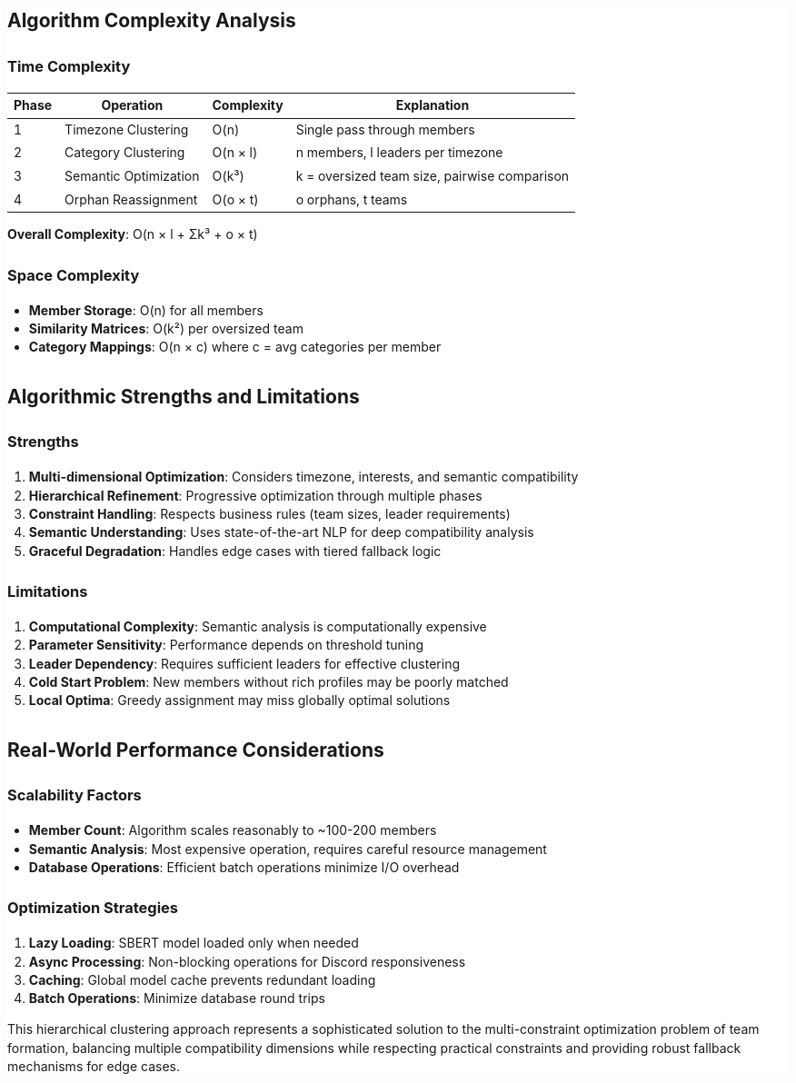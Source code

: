 ## Algorithm Complexity Analysis

### Time Complexity

| Phase | Operation | Complexity | Explanation |
|-------|-----------|------------|-------------|
| 1 | Timezone Clustering | O(n) | Single pass through members |
| 2 | Category Clustering | O(n × l) | n members, l leaders per timezone |
| 3 | Semantic Optimization | O(k³) | k = oversized team size, pairwise comparison |
| 4 | Orphan Reassignment | O(o × t) | o orphans, t teams |

**Overall Complexity**: O(n × l + Σk³ + o × t)

### Space Complexity

- **Member Storage**: O(n) for all members
- **Similarity Matrices**: O(k²) per oversized team
- **Category Mappings**: O(n × c) where c = avg categories per member

## Algorithmic Strengths and Limitations

### Strengths

1. **Multi-dimensional Optimization**: Considers timezone, interests, and semantic compatibility
2. **Hierarchical Refinement**: Progressive optimization through multiple phases
3. **Constraint Handling**: Respects business rules (team sizes, leader requirements)
4. **Semantic Understanding**: Uses state-of-the-art NLP for deep compatibility analysis
5. **Graceful Degradation**: Handles edge cases with tiered fallback logic

### Limitations

1. **Computational Complexity**: Semantic analysis is computationally expensive
2. **Parameter Sensitivity**: Performance depends on threshold tuning
3. **Leader Dependency**: Requires sufficient leaders for effective clustering
4. **Cold Start Problem**: New members without rich profiles may be poorly matched
5. **Local Optima**: Greedy assignment may miss globally optimal solutions

## Real-World Performance Considerations

### Scalability Factors

- **Member Count**: Algorithm scales reasonably to ~100-200 members
- **Semantic Analysis**: Most expensive operation, requires careful resource management
- **Database Operations**: Efficient batch operations minimize I/O overhead

### Optimization Strategies

1. **Lazy Loading**: SBERT model loaded only when needed
2. **Async Processing**: Non-blocking operations for Discord responsiveness
3. **Caching**: Global model cache prevents redundant loading
4. **Batch Operations**: Minimize database round trips

This hierarchical clustering approach represents a sophisticated solution to the multi-constraint optimization problem of team formation, balancing multiple compatibility dimensions while respecting practical constraints and providing robust fallback mechanisms for edge cases.
